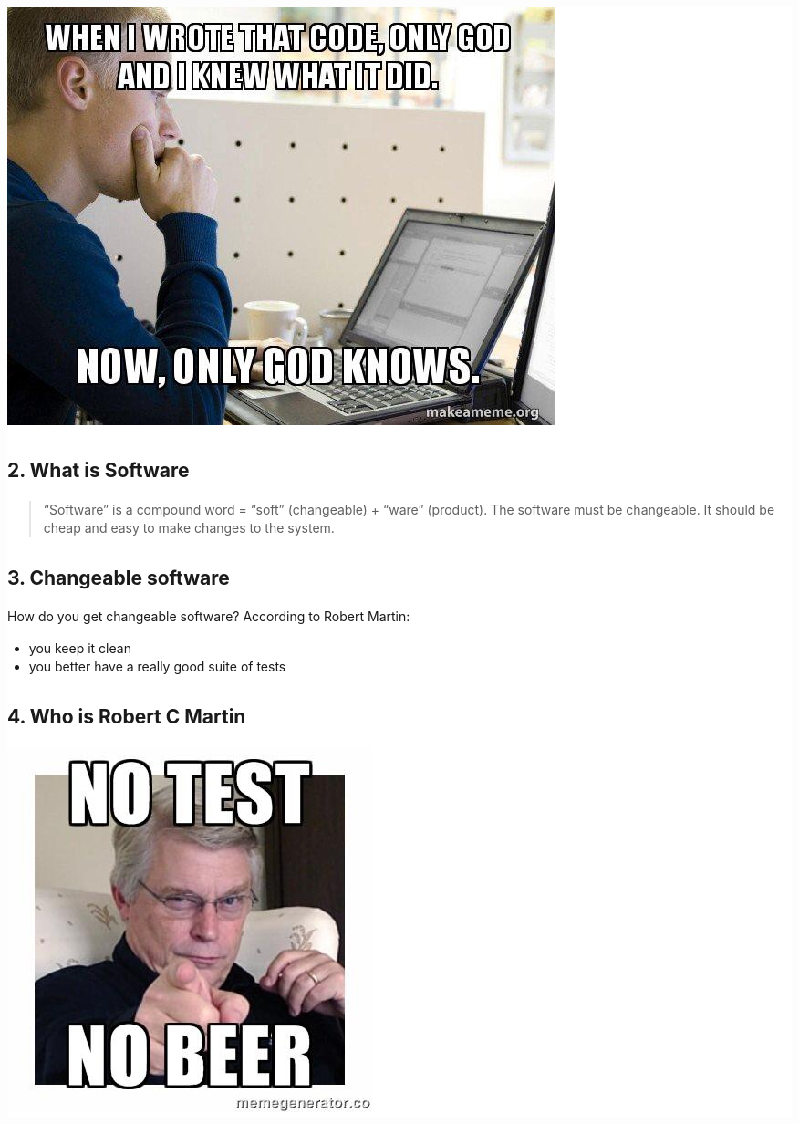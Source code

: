 ![only-god-knows](/assets/onlyGodknows.jpeg)

## 2. What is Software

> “Software” is a compound word = “soft” (changeable) + “ware” (product).
> The software must be changeable. It should be cheap and easy to make changes to the system.

## 3. Changeable software
How do you get changeable software?
According to Robert Martin:

- you keep it clean
- you better have a really good suite of tests

## 4. Who is Robert C Martin

![Robert-Martin](/assets/RobertMartin.jpg)
